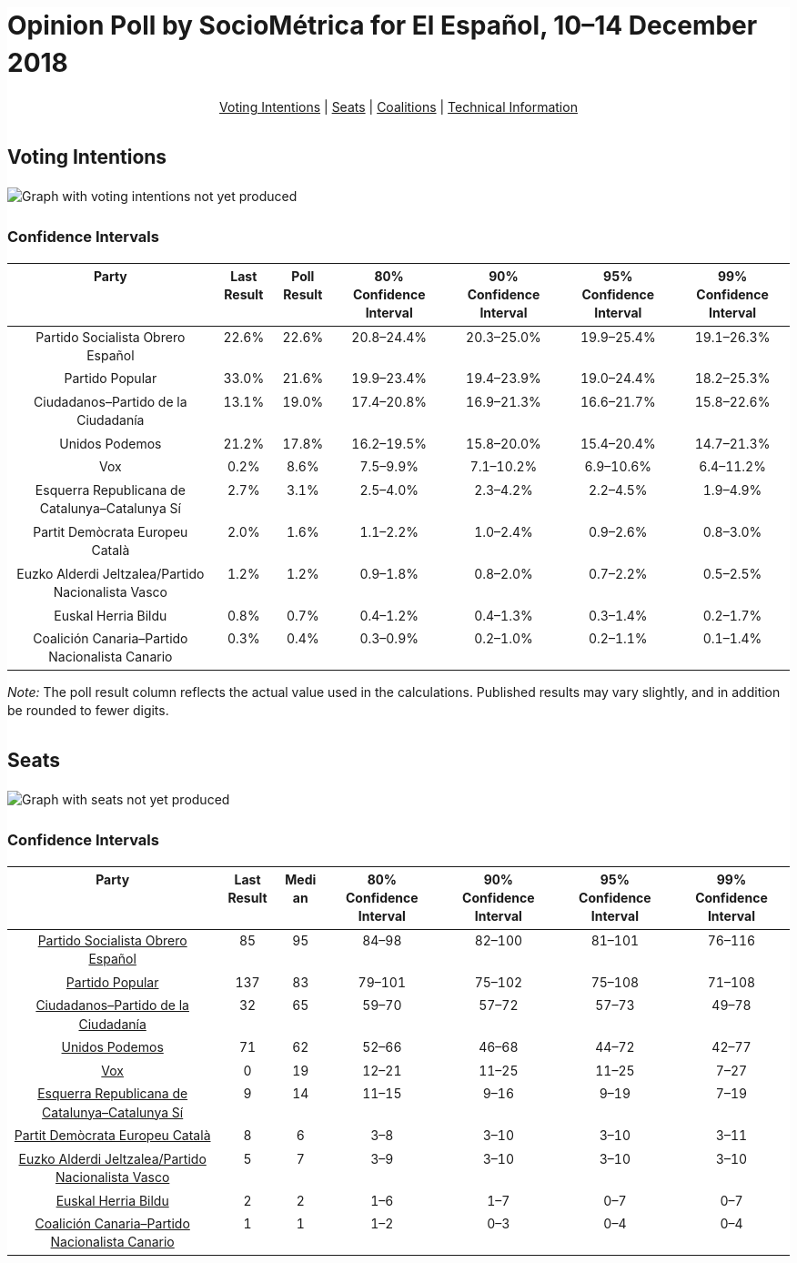 # Opinion Poll by SocioMétrica for El Español, 10–14 December 2018

<p align="center"><a href="#voting-intentions">Voting Intentions</a> | <a href="#seats">Seats</a> | <a href="#coalitions">Coalitions</a> | <a href="#technical-information">Technical Information</a></p>

## Voting Intentions

![Graph with voting intentions not yet produced](2018-12-14-SocioMétrica.png "Voting Intentions")

### Confidence Intervals

| Party | Last Result | Poll Result | 80% Confidence Interval | 90% Confidence Interval | 95% Confidence Interval | 99% Confidence Interval |
|:-----:|:-----------:|:-----------:|:-----------------------:|:-----------------------:|:-----------------------:|:-----------------------:|
| Partido Socialista Obrero Español | 22.6% | 22.6% | 20.8–24.4% |20.3–25.0% |19.9–25.4% |19.1–26.3% |
| Partido Popular | 33.0% | 21.6% | 19.9–23.4% |19.4–23.9% |19.0–24.4% |18.2–25.3% |
| Ciudadanos–Partido de la Ciudadanía | 13.1% | 19.0% | 17.4–20.8% |16.9–21.3% |16.6–21.7% |15.8–22.6% |
| Unidos Podemos | 21.2% | 17.8% | 16.2–19.5% |15.8–20.0% |15.4–20.4% |14.7–21.3% |
| Vox | 0.2% | 8.6% | 7.5–9.9% |7.1–10.2% |6.9–10.6% |6.4–11.2% |
| Esquerra Republicana de Catalunya–Catalunya Sí | 2.7% | 3.1% | 2.5–4.0% |2.3–4.2% |2.2–4.5% |1.9–4.9% |
| Partit Demòcrata Europeu Català | 2.0% | 1.6% | 1.1–2.2% |1.0–2.4% |0.9–2.6% |0.8–3.0% |
| Euzko Alderdi Jeltzalea/Partido Nacionalista Vasco | 1.2% | 1.2% | 0.9–1.8% |0.8–2.0% |0.7–2.2% |0.5–2.5% |
| Euskal Herria Bildu | 0.8% | 0.7% | 0.4–1.2% |0.4–1.3% |0.3–1.4% |0.2–1.7% |
| Coalición Canaria–Partido Nacionalista Canario | 0.3% | 0.4% | 0.3–0.9% |0.2–1.0% |0.2–1.1% |0.1–1.4% |

*Note:* The poll result column reflects the actual value used in the calculations. Published results may vary slightly, and in addition be rounded to fewer digits.

## Seats

![Graph with seats not yet produced](2018-12-14-SocioMétrica-seats.png "Seats")

### Confidence Intervals

| Party | Last Result | Median | 80% Confidence Interval | 90% Confidence Interval | 95% Confidence Interval | 99% Confidence Interval |
|:-----:|:-----------:|:------:|:-----------------------:|:-----------------------:|:-----------------------:|:-----------------------:|
| <a href="#partido-socialista-obrero-español">Partido Socialista Obrero Español</a> | 85 | 95 | 84–98 |82–100 |81–101 |76–116 |
| <a href="#partido-popular">Partido Popular</a> | 137 | 83 | 79–101 |75–102 |75–108 |71–108 |
| <a href="#ciudadanos–partido-de-la-ciudadanía">Ciudadanos–Partido de la Ciudadanía</a> | 32 | 65 | 59–70 |57–72 |57–73 |49–78 |
| <a href="#unidos-podemos">Unidos Podemos</a> | 71 | 62 | 52–66 |46–68 |44–72 |42–77 |
| <a href="#vox">Vox</a> | 0 | 19 | 12–21 |11–25 |11–25 |7–27 |
| <a href="#esquerra-republicana-de-catalunya–catalunya-sí">Esquerra Republicana de Catalunya–Catalunya Sí</a> | 9 | 14 | 11–15 |9–16 |9–19 |7–19 |
| <a href="#partit-demòcrata-europeu-català">Partit Demòcrata Europeu Català</a> | 8 | 6 | 3–8 |3–10 |3–10 |3–11 |
| <a href="#euzko-alderdi-jeltzalea/partido-nacionalista-vasco">Euzko Alderdi Jeltzalea/Partido Nacionalista Vasco</a> | 5 | 7 | 3–9 |3–10 |3–10 |3–10 |
| <a href="#euskal-herria-bildu">Euskal Herria Bildu</a> | 2 | 2 | 1–6 |1–7 |0–7 |0–7 |
| <a href="#coalición-canaria–partido-nacionalista-canario">Coalición Canaria–Partido Nacionalista Canario</a> | 1 | 1 | 1–2 |0–3 |0–4 |0–4 |
